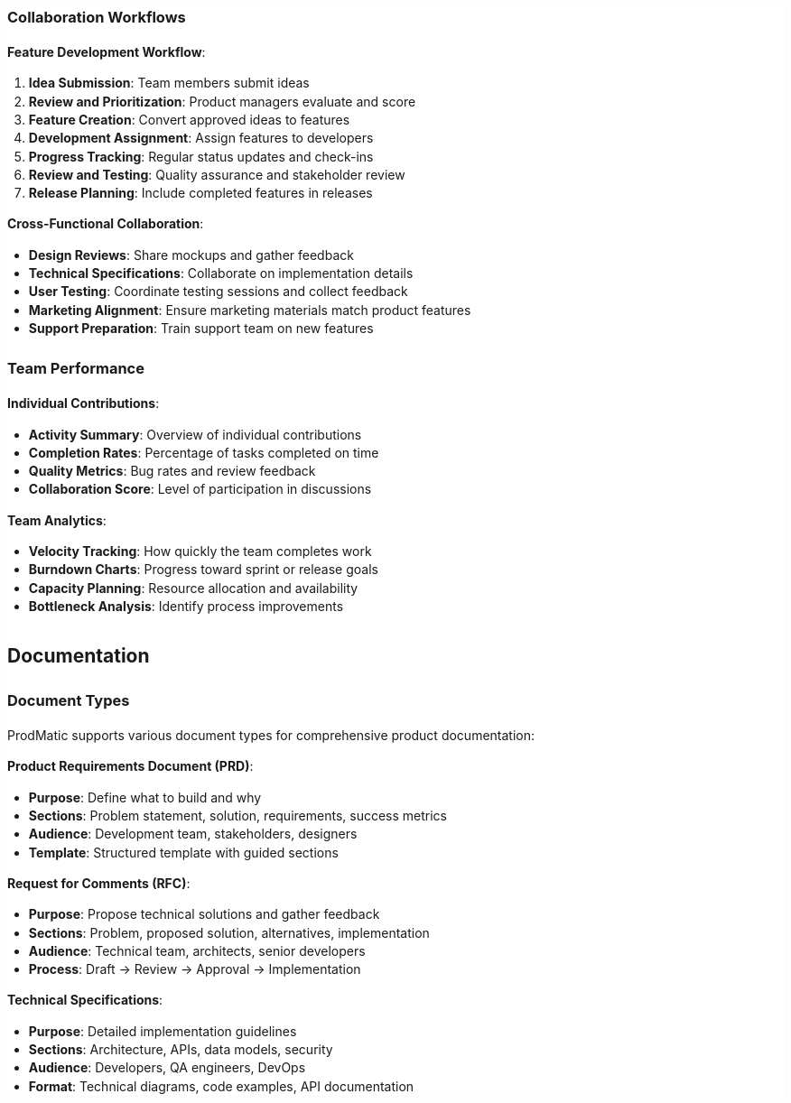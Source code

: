 ### Collaboration Workflows

**Feature Development Workflow**:
1. **Idea Submission**: Team members submit ideas
2. **Review and Prioritization**: Product managers evaluate and score
3. **Feature Creation**: Convert approved ideas to features
4. **Development Assignment**: Assign features to developers
5. **Progress Tracking**: Regular status updates and check-ins
6. **Review and Testing**: Quality assurance and stakeholder review
7. **Release Planning**: Include completed features in releases

**Cross-Functional Collaboration**:
- **Design Reviews**: Share mockups and gather feedback
- **Technical Specifications**: Collaborate on implementation details
- **User Testing**: Coordinate testing sessions and collect feedback
- **Marketing Alignment**: Ensure marketing materials match product features
- **Support Preparation**: Train support team on new features

### Team Performance

**Individual Contributions**:
- **Activity Summary**: Overview of individual contributions
- **Completion Rates**: Percentage of tasks completed on time
- **Quality Metrics**: Bug rates and review feedback
- **Collaboration Score**: Level of participation in discussions

**Team Analytics**:
- **Velocity Tracking**: How quickly the team completes work
- **Burndown Charts**: Progress toward sprint or release goals
- **Capacity Planning**: Resource allocation and availability
- **Bottleneck Analysis**: Identify process improvements

## Documentation

### Document Types

ProdMatic supports various document types for comprehensive product documentation:

**Product Requirements Document (PRD)**:
- **Purpose**: Define what to build and why
- **Sections**: Problem statement, solution, requirements, success metrics
- **Audience**: Development team, stakeholders, designers
- **Template**: Structured template with guided sections

**Request for Comments (RFC)**:
- **Purpose**: Propose technical solutions and gather feedback
- **Sections**: Problem, proposed solution, alternatives, implementation
- **Audience**: Technical team, architects, senior developers
- **Process**: Draft → Review → Approval → Implementation

**Technical Specifications**:
- **Purpose**: Detailed implementation guidelines
- **Sections**: Architecture, APIs, data models, security
- **Audience**: Developers, QA engineers, DevOps
- **Format**: Technical diagrams, code examples, API documentation
